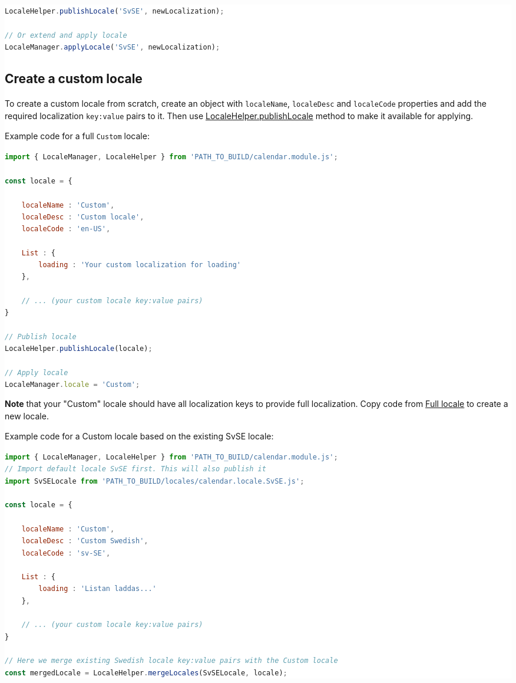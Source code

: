 ```javascript
LocaleHelper.publishLocale('SvSE', newLocalization);

// Or extend and apply locale
LocaleManager.applyLocale('SvSE', newLocalization);
```

## Create a custom locale

To create a custom locale from scratch, create an object with `localeName`, `localeDesc` and `localeCode` properties and 
add the required localization `key:value` pairs to it. Then use
[LocaleHelper.publishLocale](#Core/localization/LocaleHelper#function-publishLocale-static) method to make it 
available for applying.

Example code for a full `Custom` locale:

```javascript
import { LocaleManager, LocaleHelper } from 'PATH_TO_BUILD/calendar.module.js';

const locale = {

    localeName : 'Custom',
    localeDesc : 'Custom locale',
    localeCode : 'en-US',

    List : {
        loading : 'Your custom localization for loading'
    },

    // ... (your custom locale key:value pairs)
}

// Publish locale
LocaleHelper.publishLocale(locale);

// Apply locale
LocaleManager.locale = 'Custom';
```

**Note** that your "Custom" locale should have all localization keys to provide full localization. Copy code from
[Full locale](##full-locale) to create a new locale.

Example code for a Custom locale based on the existing SvSE locale:

```javascript
import { LocaleManager, LocaleHelper } from 'PATH_TO_BUILD/calendar.module.js';
// Import default locale SvSE first. This will also publish it
import SvSELocale from 'PATH_TO_BUILD/locales/calendar.locale.SvSE.js';

const locale = {

    localeName : 'Custom',
    localeDesc : 'Custom Swedish',
    localeCode : 'sv-SE',

    List : {
        loading : 'Listan laddas...'
    },

    // ... (your custom locale key:value pairs)
}

// Here we merge existing Swedish locale key:value pairs with the Custom locale
const mergedLocale = LocaleHelper.mergeLocales(SvSELocale, locale);
```
